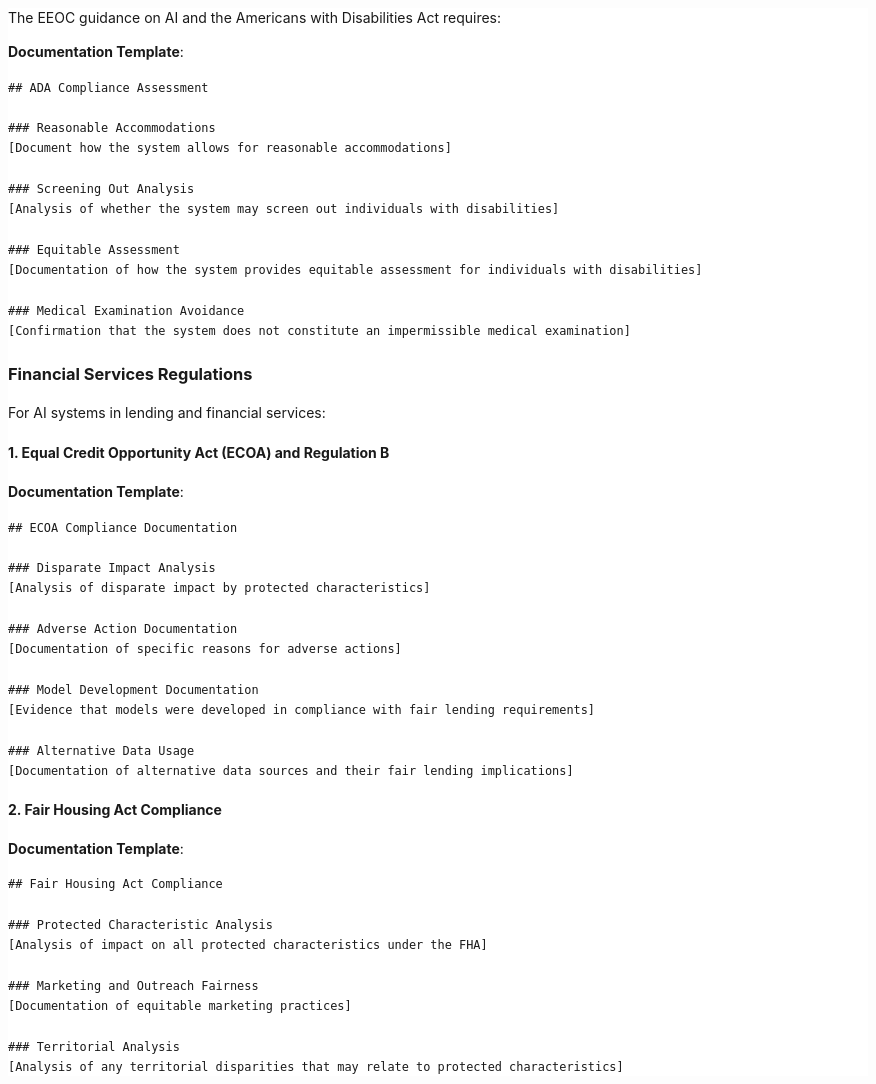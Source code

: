 The EEOC guidance on AI and the Americans with Disabilities Act requires:

**Documentation Template**:
```
## ADA Compliance Assessment

### Reasonable Accommodations
[Document how the system allows for reasonable accommodations]

### Screening Out Analysis
[Analysis of whether the system may screen out individuals with disabilities]

### Equitable Assessment
[Documentation of how the system provides equitable assessment for individuals with disabilities]

### Medical Examination Avoidance
[Confirmation that the system does not constitute an impermissible medical examination]
```

### Financial Services Regulations

For AI systems in lending and financial services:

#### 1. Equal Credit Opportunity Act (ECOA) and Regulation B

**Documentation Template**:
```
## ECOA Compliance Documentation

### Disparate Impact Analysis
[Analysis of disparate impact by protected characteristics]

### Adverse Action Documentation
[Documentation of specific reasons for adverse actions]

### Model Development Documentation
[Evidence that models were developed in compliance with fair lending requirements]

### Alternative Data Usage
[Documentation of alternative data sources and their fair lending implications]
```

#### 2. Fair Housing Act Compliance

**Documentation Template**:
```
## Fair Housing Act Compliance

### Protected Characteristic Analysis
[Analysis of impact on all protected characteristics under the FHA]

### Marketing and Outreach Fairness
[Documentation of equitable marketing practices]

### Territorial Analysis
[Analysis of any territorial disparities that may relate to protected characteristics]
```
